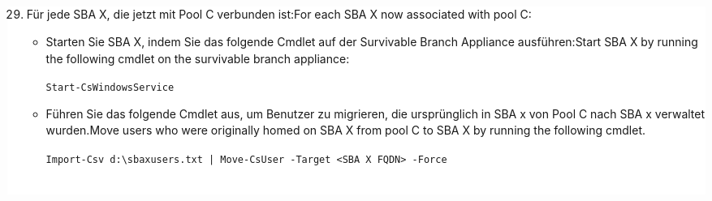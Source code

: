 29. <span data-ttu-id="4d14a-196">Für jede SBA X, die jetzt mit Pool C verbunden ist:</span><span class="sxs-lookup"><span data-stu-id="4d14a-196">For each SBA X now associated with pool C:</span></span>
    
      - <span data-ttu-id="4d14a-197">Starten Sie SBA X, indem Sie das folgende Cmdlet auf der Survivable Branch Appliance ausführen:</span><span class="sxs-lookup"><span data-stu-id="4d14a-197">Start SBA X by running the following cmdlet on the survivable branch appliance:</span></span>
        
            Start-CsWindowsService
    
      - <span data-ttu-id="4d14a-198">Führen Sie das folgende Cmdlet aus, um Benutzer zu migrieren, die ursprünglich in SBA x von Pool C nach SBA x verwaltet wurden.</span><span class="sxs-lookup"><span data-stu-id="4d14a-198">Move users who were originally homed on SBA X from pool C to SBA X by running the following cmdlet.</span></span>
        
            Import-Csv d:\sbaxusers.txt | Move-CsUser -Target <SBA X FQDN> -Force

</div>

</div>

<span> </span>

</div>

</div>

</div>

